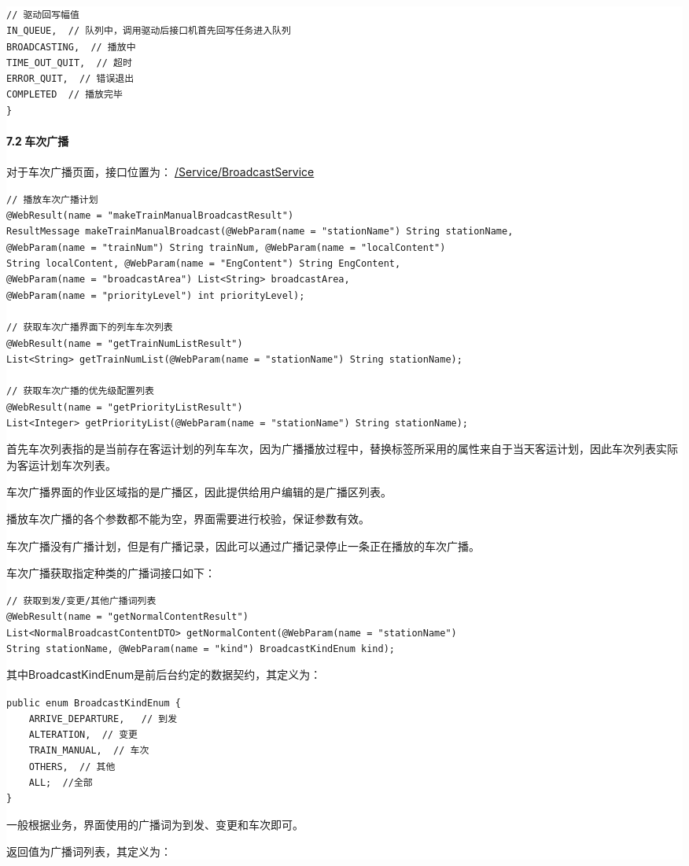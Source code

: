    // 驱动回写幅值
    IN_QUEUE,  // 队列中，调用驱动后接口机首先回写任务进入队列
    BROADCASTING,  // 播放中
    TIME_OUT_QUIT,  // 超时
    ERROR_QUIT,  // 错误退出
    COMPLETED  // 播放完毕
    }

#### 7.2 车次广播 ####
对于车次广播页面，接口位置为：
[/Service/BroadcastService](http://xxx/Service/BroadcastService "/Service/BroadcastService")

    // 播放车次广播计划
    @WebResult(name = "makeTrainManualBroadcastResult")
    ResultMessage makeTrainManualBroadcast(@WebParam(name = "stationName") String stationName, 
    @WebParam(name = "trainNum") String trainNum, @WebParam(name = "localContent") 
    String localContent, @WebParam(name = "EngContent") String EngContent, 
    @WebParam(name = "broadcastArea") List<String> broadcastArea, 
    @WebParam(name = "priorityLevel") int priorityLevel);

    // 获取车次广播界面下的列车车次列表
    @WebResult(name = "getTrainNumListResult")
    List<String> getTrainNumList(@WebParam(name = "stationName") String stationName);

    // 获取车次广播的优先级配置列表
    @WebResult(name = "getPriorityListResult")
    List<Integer> getPriorityList(@WebParam(name = "stationName") String stationName);

首先车次列表指的是当前存在客运计划的列车车次，因为广播播放过程中，替换标签所采用的属性来自于当天客运计划，因此车次列表实际为客运计划车次列表。

车次广播界面的作业区域指的是广播区，因此提供给用户编辑的是广播区列表。

播放车次广播的各个参数都不能为空，界面需要进行校验，保证参数有效。

车次广播没有广播计划，但是有广播记录，因此可以通过广播记录停止一条正在播放的车次广播。

车次广播获取指定种类的广播词接口如下：

    // 获取到发/变更/其他广播词列表
    @WebResult(name = "getNormalContentResult")
    List<NormalBroadcastContentDTO> getNormalContent(@WebParam(name = "stationName") 
    String stationName, @WebParam(name = "kind") BroadcastKindEnum kind);

其中BroadcastKindEnum是前后台约定的数据契约，其定义为：

    public enum BroadcastKindEnum {
        ARRIVE_DEPARTURE,   // 到发
        ALTERATION,  // 变更
        TRAIN_MANUAL,  // 车次
        OTHERS,  // 其他
        ALL;  //全部
    }

一般根据业务，界面使用的广播词为到发、变更和车次即可。

返回值为广播词列表，其定义为：
